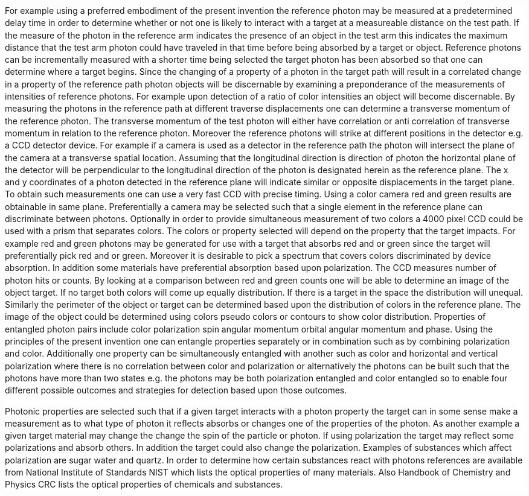 For example using a preferred embodiment of the present invention the reference photon may be measured at a predetermined delay time in order to determine whether or not one is likely to interact with a target at a measureable distance on the test path. If the measure of the photon in the reference arm indicates the presence of an object in the test arm this indicates the maximum distance that the test arm photon could have traveled in that time before being absorbed by a target or object. Reference photons can be incrementally measured with a shorter time being selected the target photon has been absorbed so that one can determine where a target begins. Since the changing of a property of a photon in the target path will result in a correlated change in a property of the reference path photon objects will be discernable by examining a preponderance of the measurements of intensities of reference photons. For example upon detection of a ratio of color intensities an object will become discernable. By measuring the photons in the reference path at different traverse displacements one can determine a transverse momentum of the reference photon. The transverse momentum of the test photon will either have correlation or anti correlation of transverse momentum in relation to the reference photon. Moreover the reference photons will strike at different positions in the detector e.g. a CCD detector device. For example if a camera is used as a detector in the reference path the photon will intersect the plane of the camera at a transverse spatial location. Assuming that the longitudinal direction is direction of photon the horizontal plane of the detector will be perpendicular to the longitudinal direction of the photon is designated herein as the reference plane. The x and y coordinates of a photon detected in the reference plane will indicate similar or opposite displacements in the target plane. To obtain such measurements one can use a very fast CCD with precise timing. Using a color camera red and green results are obtainable in same plane. Preferentially a camera may be selected such that a single element in the reference plane can discriminate between photons. Optionally in order to provide simultaneous measurement of two colors a 4000 pixel CCD could be used with a prism that separates colors. The colors or property selected will depend on the property that the target impacts. For example red and green photons may be generated for use with a target that absorbs red and or green since the target will preferentially pick red and or green. Moreover it is desirable to pick a spectrum that covers colors discriminated by device absorption. In addition some materials have preferential absorption based upon polarization. The CCD measures number of photon hits or counts. By looking at a comparison between red and green counts one will be able to determine an image of the object target. If no target both colors will come up equally distribution. If there is a target in the space the distribution will unequal. Similarly the perimeter of the object or target can be determined based upon the distribution of colors in the reference plane. The image of the object could be determined using colors pseudo colors or contours to show color distribution. Properties of entangled photon pairs include color polarization spin angular momentum orbital angular momentum and phase. Using the principles of the present invention one can entangle properties separately or in combination such as by combining polarization and color. Additionally one property can be simultaneously entangled with another such as color and horizontal and vertical polarization where there is no correlation between color and polarization or alternatively the photons can be built such that the photons have more than two states e.g. the photons may be both polarization entangled and color entangled so to enable four different possible outcomes and strategies for detection based upon those outcomes.

Photonic properties are selected such that if a given target interacts with a photon property the target can in some sense make a measurement as to what type of photon it reflects absorbs or changes one of the properties of the photon. As another example a given target material may change the change the spin of the particle or photon. If using polarization the target may reflect some polarizations and absorb others. In addition the target could also change the polarization. Examples of substances which affect polarization are sugar water and quartz. In order to determine how certain substances react with photons references are available from National Institute of Standards NIST which lists the optical properties of many materials. Also Handbook of Chemistry and Physics CRC lists the optical properties of chemicals and substances.
